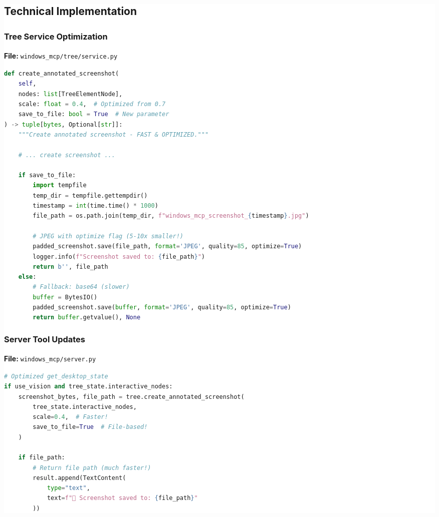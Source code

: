 ## Technical Implementation

### Tree Service Optimization
**File:** `windows_mcp/tree/service.py`

```python
def create_annotated_screenshot(
    self,
    nodes: list[TreeElementNode],
    scale: float = 0.4,  # Optimized from 0.7
    save_to_file: bool = True  # New parameter
) -> tuple[bytes, Optional[str]]:
    """Create annotated screenshot - FAST & OPTIMIZED."""

    # ... create screenshot ...

    if save_to_file:
        import tempfile
        temp_dir = tempfile.gettempdir()
        timestamp = int(time.time() * 1000)
        file_path = os.path.join(temp_dir, f"windows_mcp_screenshot_{timestamp}.jpg")

        # JPEG with optimize flag (5-10x smaller!)
        padded_screenshot.save(file_path, format='JPEG', quality=85, optimize=True)
        logger.info(f"Screenshot saved to: {file_path}")
        return b'', file_path
    else:
        # Fallback: base64 (slower)
        buffer = BytesIO()
        padded_screenshot.save(buffer, format='JPEG', quality=85, optimize=True)
        return buffer.getvalue(), None
```

### Server Tool Updates
**File:** `windows_mcp/server.py`

```python
# Optimized get_desktop_state
if use_vision and tree_state.interactive_nodes:
    screenshot_bytes, file_path = tree.create_annotated_screenshot(
        tree_state.interactive_nodes,
        scale=0.4,  # Faster!
        save_to_file=True  # File-based!
    )

    if file_path:
        # Return file path (much faster!)
        result.append(TextContent(
            type="text",
            text=f"📸 Screenshot saved to: {file_path}"
        ))
```
